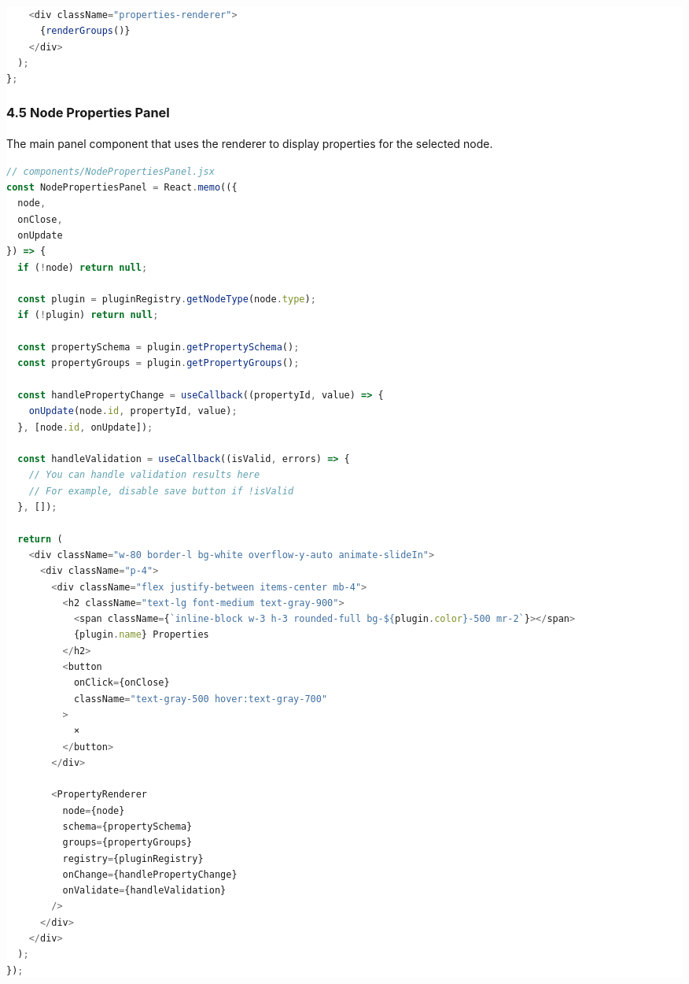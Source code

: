 ```javascript
    <div className="properties-renderer">
      {renderGroups()}
    </div>
  );
};
```

### 4.5 Node Properties Panel

The main panel component that uses the renderer to display properties for the selected node.

```javascript
// components/NodePropertiesPanel.jsx
const NodePropertiesPanel = React.memo(({
  node,
  onClose,
  onUpdate
}) => {
  if (!node) return null;
  
  const plugin = pluginRegistry.getNodeType(node.type);
  if (!plugin) return null;
  
  const propertySchema = plugin.getPropertySchema();
  const propertyGroups = plugin.getPropertyGroups();
  
  const handlePropertyChange = useCallback((propertyId, value) => {
    onUpdate(node.id, propertyId, value);
  }, [node.id, onUpdate]);
  
  const handleValidation = useCallback((isValid, errors) => {
    // You can handle validation results here
    // For example, disable save button if !isValid
  }, []);
  
  return (
    <div className="w-80 border-l bg-white overflow-y-auto animate-slideIn">
      <div className="p-4">
        <div className="flex justify-between items-center mb-4">
          <h2 className="text-lg font-medium text-gray-900">
            <span className={`inline-block w-3 h-3 rounded-full bg-${plugin.color}-500 mr-2`}></span>
            {plugin.name} Properties
          </h2>
          <button
            onClick={onClose}
            className="text-gray-500 hover:text-gray-700"
          >
            ×
          </button>
        </div>
        
        <PropertyRenderer
          node={node}
          schema={propertySchema}
          groups={propertyGroups}
          registry={pluginRegistry}
          onChange={handlePropertyChange}
          onValidate={handleValidation}
        />
      </div>
    </div>
  );
});
```
